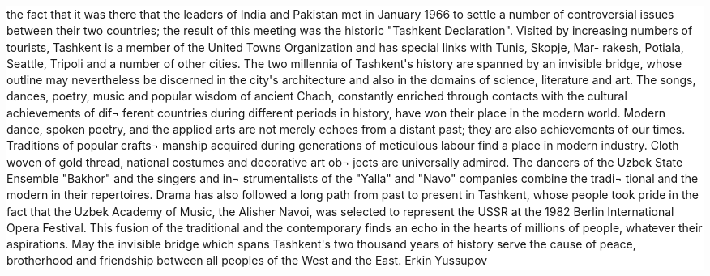 the fact that it was there that the leaders
of India and Pakistan met in January
1966 to settle a number of controversial
issues between their two countries; the
result of this meeting was the historic
"Tashkent Declaration".
Visited by increasing numbers of
tourists, Tashkent is a member of the
United Towns Organization and has
special links with Tunis, Skopje, Mar-
rakesh, Potiala, Seattle, Tripoli and a
number of other cities.
The two millennia of Tashkent's
history are spanned by an invisible
bridge, whose outline may nevertheless
be discerned in the city's architecture and
also in the domains of science, literature
and art. The songs, dances, poetry, music
and popular wisdom of ancient Chach,
constantly enriched through contacts
with the cultural achievements of dif¬
ferent countries during different periods
in history, have won their place in the
modern world.
Modern dance, spoken poetry, and the
applied arts are not merely echoes from a
distant past; they are also achievements
of our times. Traditions of popular crafts¬
manship acquired during generations of
meticulous labour find a place in modern
industry. Cloth woven of gold thread,
national costumes and decorative art ob¬
jects are universally admired. The
dancers of the Uzbek State Ensemble
"Bakhor" and the singers and in¬
strumentalists of the "Yalla" and
"Navo" companies combine the tradi¬
tional and the modern in their
repertoires.
Drama has also followed a long path
from past to present in Tashkent, whose
people took pride in the fact that the
Uzbek Academy of Music, the Alisher
Navoi, was selected to represent the
USSR at the 1982 Berlin International
Opera Festival.
This fusion of the traditional and the
contemporary finds an echo in the hearts
of millions of people, whatever their
aspirations. May the invisible bridge
which spans Tashkent's two thousand
years of history serve the cause of peace,
brotherhood and friendship between all
peoples of the West and the East.
Erkin Yussupov
